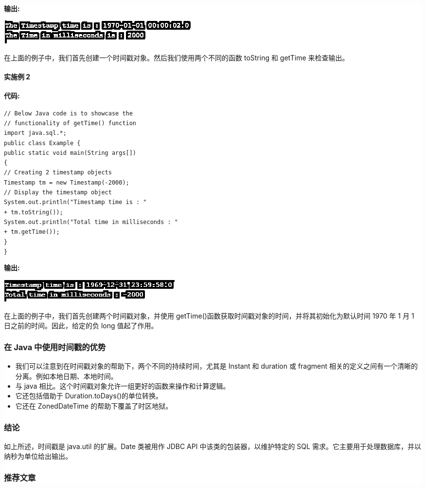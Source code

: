 **输出:**

![Java Timestamp Example 1](img/1e046ba765088d6b434f81bd8320d716.png "Java Timestamp Example 1")



在上面的例子中，我们首先创建一个时间戳对象。然后我们使用两个不同的函数 toString 和 getTime 来检查输出。

#### 实施例 2

**代码:**

```
// Below Java code is to showcase the
// functionality of getTime() function
import java.sql.*;
public class Example {
public static void main(String args[])
{
// Creating 2 timestamp objects
Timestamp tm = new Timestamp(-2000);
// Display the timestamp object
System.out.println("Timestamp time is : "
+ tm.toString());
System.out.println("Total time in milliseconds : "
+ tm.getTime());
}
}
```

**输出:**

![Java Timestamp Example 2](img/cb795597dc1f27485ecbee83a4f8fbd6.png "Java Timestamp Example 2")



在上面的例子中，我们首先创建两个时间戳对象，并使用 getTime()函数获取时间戳对象的时间，并将其初始化为默认时间 1970 年 1 月 1 日之前的时间。因此，给定的负 long 值起了作用。

### 在 Java 中使用时间戳的优势

*   我们可以注意到在时间戳对象的帮助下，两个不同的持续时间，尤其是 Instant 和 duration 或 fragment 相关的定义之间有一个清晰的分离。例如本地日期、本地时间。
*   与 java 相比。这个时间戳对象允许一组更好的函数来操作和计算逻辑。
*   它还包括借助于 Duration.toDays()的单位转换。
*   它还在 ZonedDateTime 的帮助下覆盖了时区地狱。

### 结论

如上所述，时间戳是 java.util 的扩展。Date 类被用作 JDBC API 中该类的包装器，以维护特定的 SQL 需求。它主要用于处理数据库，并以纳秒为单位给出输出。

### 推荐文章

